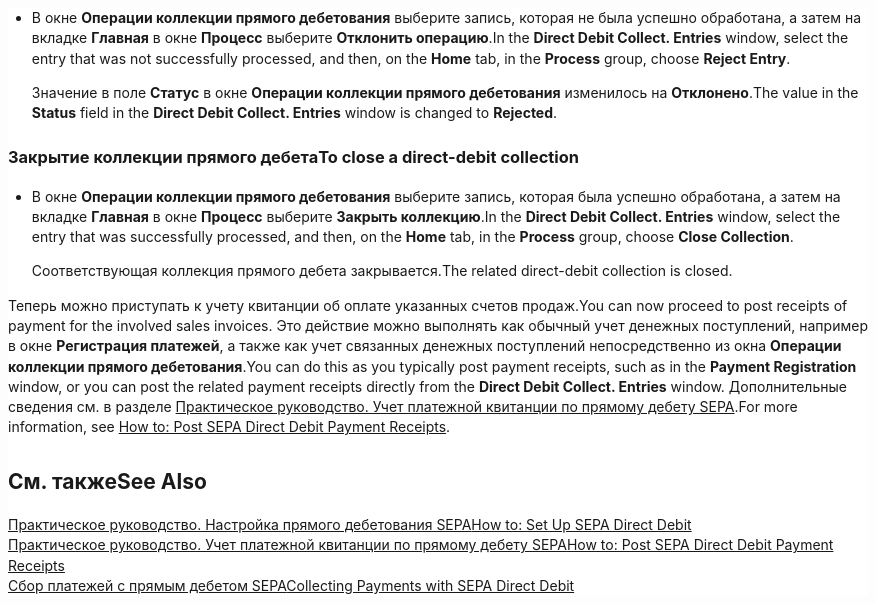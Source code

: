 * <span data-ttu-id="5f9ab-142">В окне **Операции коллекции прямого дебетования** выберите запись, которая не была успешно обработана, а затем на вкладке **Главная** в окне **Процесс** выберите **Отклонить операцию**.</span><span class="sxs-lookup"><span data-stu-id="5f9ab-142">In the **Direct Debit Collect. Entries** window, select the entry that was not successfully processed, and then, on the **Home** tab, in the **Process** group, choose **Reject Entry**.</span></span>  

     <span data-ttu-id="5f9ab-143">Значение в поле **Статус** в окне **Операции коллекции прямого дебетования** изменилось на **Отклонено**.</span><span class="sxs-lookup"><span data-stu-id="5f9ab-143">The value in the **Status** field in the **Direct Debit Collect. Entries** window is changed to **Rejected**.</span></span>  

### <a name="to-close-a-direct-debit-collection"></a><span data-ttu-id="5f9ab-144">Закрытие коллекции прямого дебета</span><span class="sxs-lookup"><span data-stu-id="5f9ab-144">To close a direct-debit collection</span></span>  
*  <span data-ttu-id="5f9ab-145">В окне **Операции коллекции прямого дебетования** выберите запись, которая была успешно обработана, а затем на вкладке **Главная** в окне **Процесс** выберите **Закрыть коллекцию**.</span><span class="sxs-lookup"><span data-stu-id="5f9ab-145">In the **Direct Debit Collect. Entries** window, select the entry that was successfully processed, and then, on the **Home** tab, in the **Process** group, choose **Close Collection**.</span></span>  

     <span data-ttu-id="5f9ab-146">Соответствующая коллекция прямого дебета закрывается.</span><span class="sxs-lookup"><span data-stu-id="5f9ab-146">The related direct-debit collection is closed.</span></span>  

<span data-ttu-id="5f9ab-147">Теперь можно приступать к учету квитанции об оплате указанных счетов продаж.</span><span class="sxs-lookup"><span data-stu-id="5f9ab-147">You can now proceed to post receipts of payment for the involved sales invoices.</span></span> <span data-ttu-id="5f9ab-148">Это действие можно выполнять как обычный учет денежных поступлений, например в окне **Регистрация платежей**, а также как учет связанных денежных поступлений непосредственно из окна **Операции коллекции прямого дебетования**.</span><span class="sxs-lookup"><span data-stu-id="5f9ab-148">You can do this as you typically post payment receipts, such as in the **Payment Registration** window, or you can post the related payment receipts directly from the **Direct Debit Collect. Entries** window.</span></span> <span data-ttu-id="5f9ab-149">Дополнительные сведения см. в разделе [Практическое руководство. Учет платежной квитанции по прямому дебету SEPA](finance-how-to-post-sepa-direct-debit-payment-receipts.md).</span><span class="sxs-lookup"><span data-stu-id="5f9ab-149">For more information, see [How to: Post SEPA Direct Debit Payment Receipts](finance-how-to-post-sepa-direct-debit-payment-receipts.md).</span></span>  

## <a name="see-also"></a><span data-ttu-id="5f9ab-150">См. также</span><span class="sxs-lookup"><span data-stu-id="5f9ab-150">See Also</span></span>  
[<span data-ttu-id="5f9ab-151">Практическое руководство. Настройка прямого дебетования SEPA</span><span class="sxs-lookup"><span data-stu-id="5f9ab-151">How to: Set Up SEPA Direct Debit</span></span>](finance-how-to-set-up-sepa-direct-debit.md)  
[<span data-ttu-id="5f9ab-152">Практическое руководство. Учет платежной квитанции по прямому дебету SEPA</span><span class="sxs-lookup"><span data-stu-id="5f9ab-152">How to: Post SEPA Direct Debit Payment Receipts</span></span>](finance-how-to-post-sepa-direct-debit-payment-receipts.md)  
[<span data-ttu-id="5f9ab-153">Сбор платежей с прямым дебетом SEPA</span><span class="sxs-lookup"><span data-stu-id="5f9ab-153">Collecting Payments with SEPA Direct Debit</span></span>](finance-collect-payments-with-sepa-direct-debit.md)  


